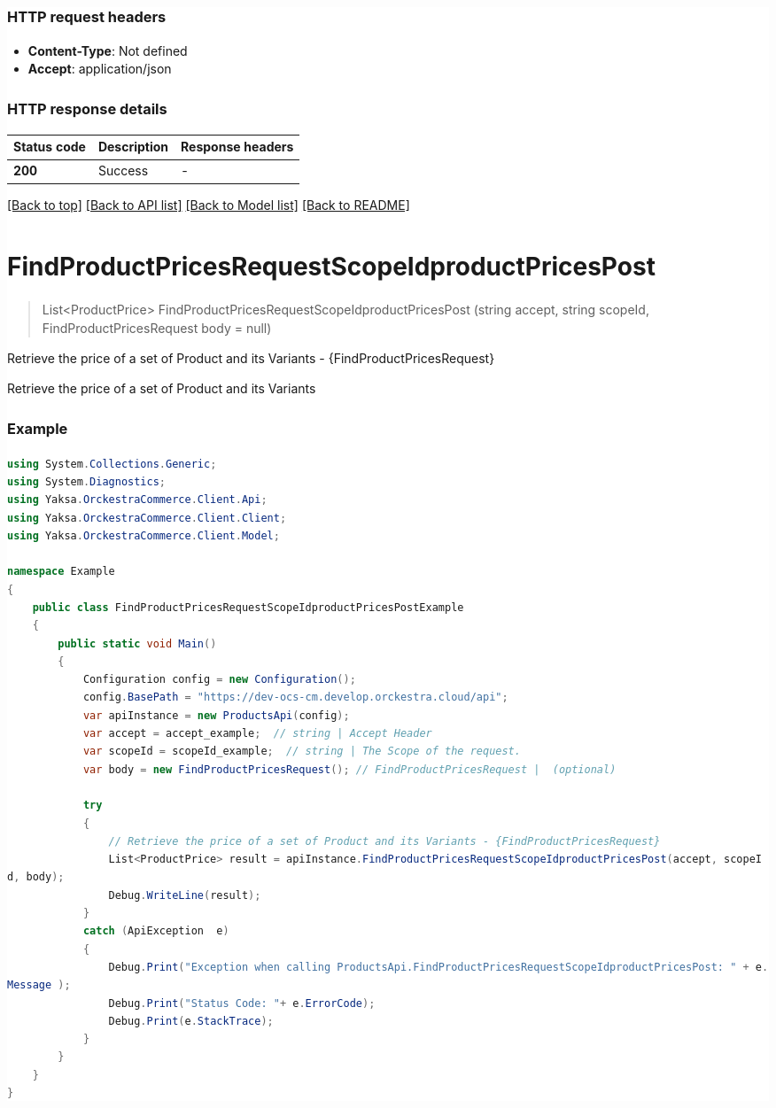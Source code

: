 ### HTTP request headers

 - **Content-Type**: Not defined
 - **Accept**: application/json


### HTTP response details
| Status code | Description | Response headers |
|-------------|-------------|------------------|
| **200** | Success |  -  |

[[Back to top]](#) [[Back to API list]](../README.md#documentation-for-api-endpoints) [[Back to Model list]](../README.md#documentation-for-models) [[Back to README]](../README.md)

<a name="findproductpricesrequestscopeidproductpricespost"></a>
# **FindProductPricesRequestScopeIdproductPricesPost**
> List&lt;ProductPrice&gt; FindProductPricesRequestScopeIdproductPricesPost (string accept, string scopeId, FindProductPricesRequest body = null)

Retrieve the price of a set of Product and its Variants - {FindProductPricesRequest}

Retrieve the price of a set of Product and its Variants

### Example
```csharp
using System.Collections.Generic;
using System.Diagnostics;
using Yaksa.OrckestraCommerce.Client.Api;
using Yaksa.OrckestraCommerce.Client.Client;
using Yaksa.OrckestraCommerce.Client.Model;

namespace Example
{
    public class FindProductPricesRequestScopeIdproductPricesPostExample
    {
        public static void Main()
        {
            Configuration config = new Configuration();
            config.BasePath = "https://dev-ocs-cm.develop.orckestra.cloud/api";
            var apiInstance = new ProductsApi(config);
            var accept = accept_example;  // string | Accept Header
            var scopeId = scopeId_example;  // string | The Scope of the request.
            var body = new FindProductPricesRequest(); // FindProductPricesRequest |  (optional) 

            try
            {
                // Retrieve the price of a set of Product and its Variants - {FindProductPricesRequest}
                List<ProductPrice> result = apiInstance.FindProductPricesRequestScopeIdproductPricesPost(accept, scopeId, body);
                Debug.WriteLine(result);
            }
            catch (ApiException  e)
            {
                Debug.Print("Exception when calling ProductsApi.FindProductPricesRequestScopeIdproductPricesPost: " + e.Message );
                Debug.Print("Status Code: "+ e.ErrorCode);
                Debug.Print(e.StackTrace);
            }
        }
    }
}
```
